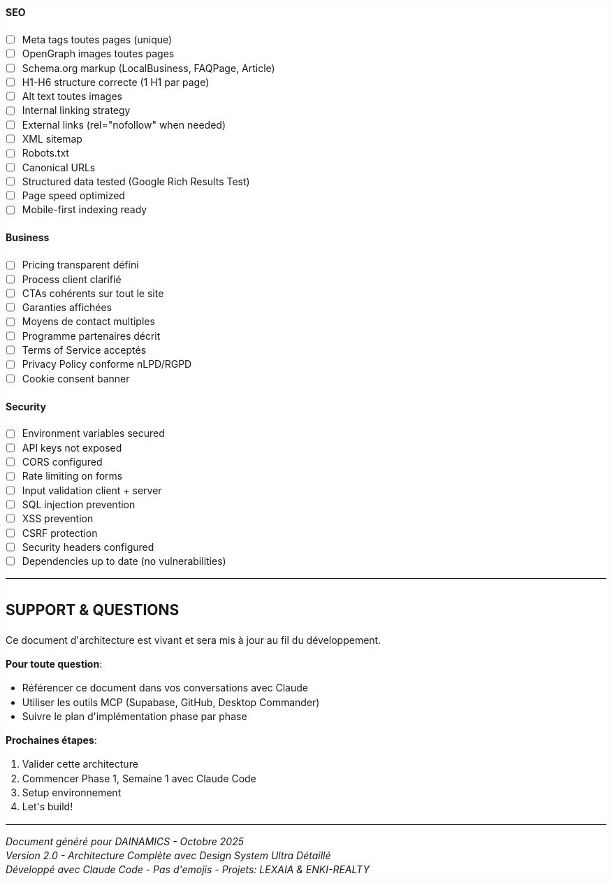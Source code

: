 #### SEO
- [ ] Meta tags toutes pages (unique)
- [ ] OpenGraph images toutes pages
- [ ] Schema.org markup (LocalBusiness, FAQPage, Article)
- [ ] H1-H6 structure correcte (1 H1 par page)
- [ ] Alt text toutes images
- [ ] Internal linking strategy
- [ ] External links (rel="nofollow" when needed)
- [ ] XML sitemap
- [ ] Robots.txt
- [ ] Canonical URLs
- [ ] Structured data tested (Google Rich Results Test)
- [ ] Page speed optimized
- [ ] Mobile-first indexing ready

#### Business
- [ ] Pricing transparent défini
- [ ] Process client clarifié
- [ ] CTAs cohérents sur tout le site
- [ ] Garanties affichées
- [ ] Moyens de contact multiples
- [ ] Programme partenaires décrit
- [ ] Terms of Service acceptés
- [ ] Privacy Policy conforme nLPD/RGPD
- [ ] Cookie consent banner

#### Security
- [ ] Environment variables secured
- [ ] API keys not exposed
- [ ] CORS configured
- [ ] Rate limiting on forms
- [ ] Input validation client + server
- [ ] SQL injection prevention
- [ ] XSS prevention
- [ ] CSRF protection
- [ ] Security headers configured
- [ ] Dependencies up to date (no vulnerabilities)

---

## SUPPORT & QUESTIONS

Ce document d'architecture est vivant et sera mis à jour au fil du développement.

**Pour toute question**:
- Référencer ce document dans vos conversations avec Claude
- Utiliser les outils MCP (Supabase, GitHub, Desktop Commander)
- Suivre le plan d'implémentation phase par phase

**Prochaines étapes**:
1. Valider cette architecture
2. Commencer Phase 1, Semaine 1 avec Claude Code
3. Setup environnement
4. Let's build!

---

*Document généré pour DAINAMICS - Octobre 2025*  
*Version 2.0 - Architecture Complète avec Design System Ultra Détaillé*  
*Développé avec Claude Code - Pas d'emojis - Projets: LEXAIA & ENKI-REALTY*
